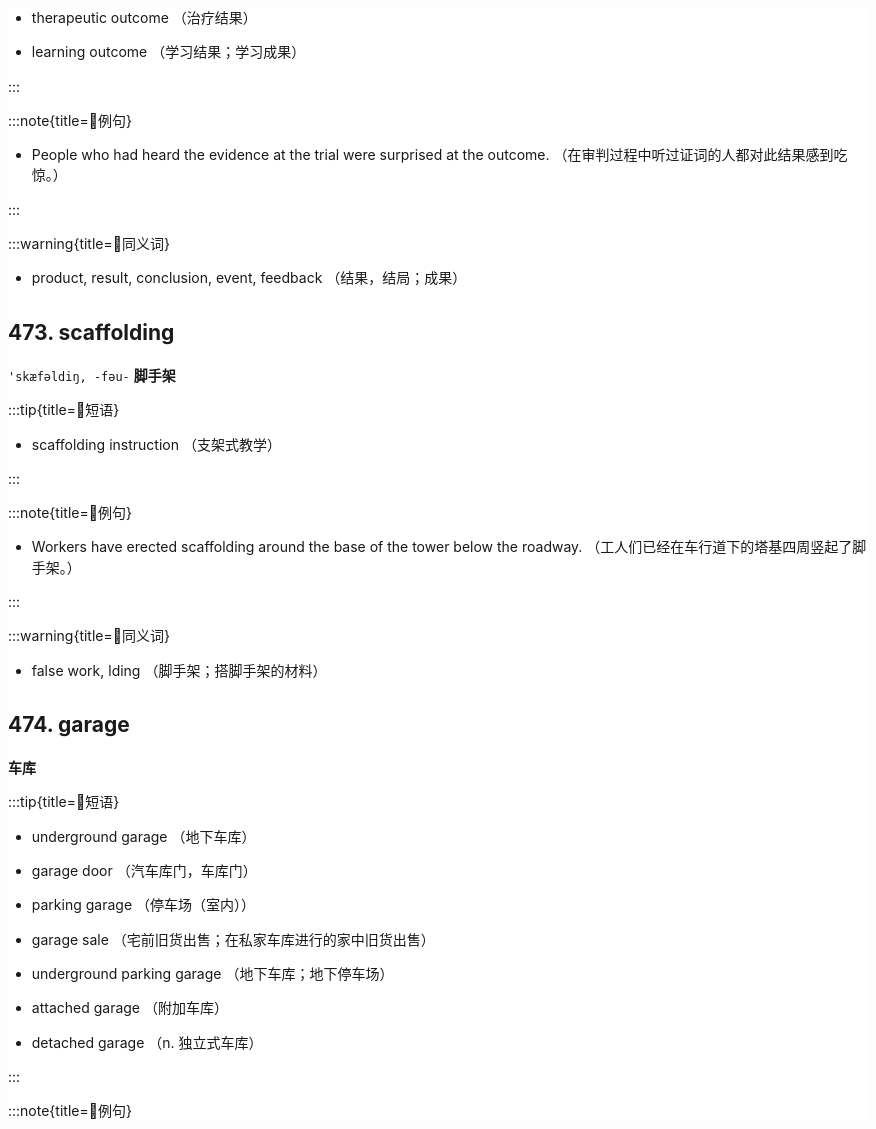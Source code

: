 - therapeutic outcome （治疗结果）

- learning outcome （学习结果；学习成果）

:::

:::note{title=🎤例句}

- People who had heard the evidence at the trial were surprised at the outcome. （在审判过程中听过证词的人都对此结果感到吃惊。）

:::

:::warning{title=🤔同义词}

- product, result, conclusion, event, feedback （结果，结局；成果）


## 473. scaffolding

`'skæfəldiŋ, -fəu-`  **脚手架**

:::tip{title=🤩短语}

- scaffolding instruction （支架式教学）

:::

:::note{title=🎤例句}

- Workers have erected scaffolding around the base of the tower below the roadway. （工人们已经在车行道下的塔基四周竖起了脚手架。）

:::

:::warning{title=🤔同义词}

- false work, lding （脚手架；搭脚手架的材料）


## 474. garage

**车库**

:::tip{title=🤩短语}

- underground garage （地下车库）

- garage door （汽车库门，车库门）

- parking garage （停车场（室内））

- garage sale （宅前旧货出售；在私家车库进行的家中旧货出售）

- underground parking garage （地下车库；地下停车场）

- attached garage （附加车库）

- detached garage （n. 独立式车库）

:::

:::note{title=🎤例句}
